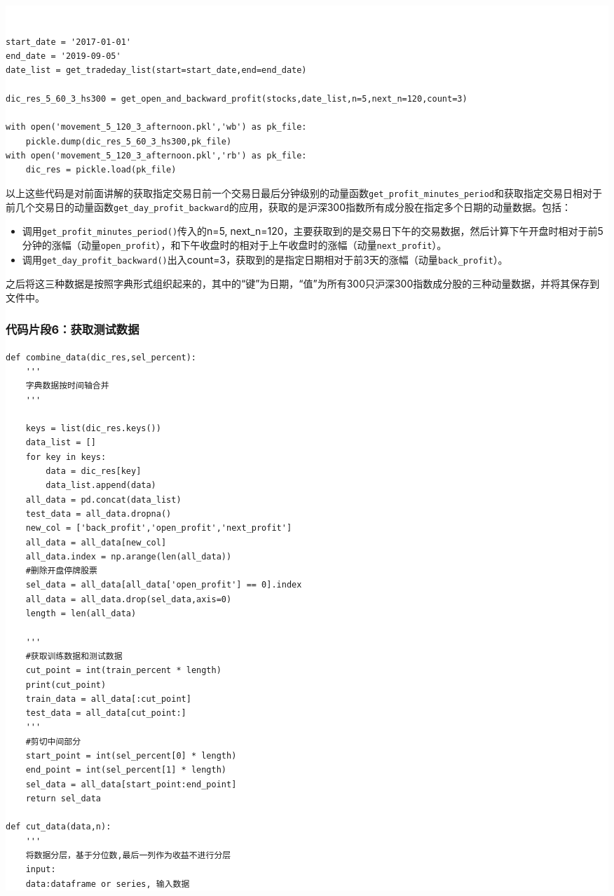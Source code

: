 ```


start_date = '2017-01-01'
end_date = '2019-09-05'
date_list = get_tradeday_list(start=start_date,end=end_date)

dic_res_5_60_3_hs300 = get_open_and_backward_profit(stocks,date_list,n=5,next_n=120,count=3)

with open('movement_5_120_3_afternoon.pkl','wb') as pk_file:
    pickle.dump(dic_res_5_60_3_hs300,pk_file)
with open('movement_5_120_3_afternoon.pkl','rb') as pk_file:
    dic_res = pickle.load(pk_file)    
```

以上这些代码是对前面讲解的获取指定交易日前一个交易日最后分钟级别的动量函数`get_profit_minutes_period`和获取指定交易日相对于前几个交易日的动量函数`get_day_profit_backward`的应用，获取的是沪深300指数所有成分股在指定多个日期的动量数据。包括：

- 调用`get_profit_minutes_period()`传入的n=5, next_n=120，主要获取到的是交易日下午的交易数据，然后计算下午开盘时相对于前5分钟的涨幅（动量`open_profit`），和下午收盘时的相对于上午收盘时的涨幅（动量`next_profit`）。
- 调用`get_day_profit_backward()`出入count=3，获取到的是指定日期相对于前3天的涨幅（动量`back_profit`）。

之后将这三种数据是按照字典形式组织起来的，其中的“键”为日期，“值”为所有300只沪深300指数成分股的三种动量数据，并将其保存到文件中。


### 代码片段6：获取测试数据

```
def combine_data(dic_res,sel_percent):
    '''
    字典数据按时间轴合并
    '''

    keys = list(dic_res.keys())
    data_list = []
    for key in keys:
        data = dic_res[key]
        data_list.append(data)
    all_data = pd.concat(data_list)
    test_data = all_data.dropna()
    new_col = ['back_profit','open_profit','next_profit']
    all_data = all_data[new_col]
    all_data.index = np.arange(len(all_data))
    #删除开盘停牌股票
    sel_data = all_data[all_data['open_profit'] == 0].index
    all_data = all_data.drop(sel_data,axis=0)
    length = len(all_data)

    '''
    #获取训练数据和测试数据
    cut_point = int(train_percent * length)
    print(cut_point)
    train_data = all_data[:cut_point]
    test_data = all_data[cut_point:]
    '''
    #剪切中间部分
    start_point = int(sel_percent[0] * length)
    end_point = int(sel_percent[1] * length)
    sel_data = all_data[start_point:end_point]
    return sel_data

def cut_data(data,n):
    '''
    将数据分层，基于分位数,最后一列作为收益不进行分层
    input:
    data:dataframe or series, 输入数据
```